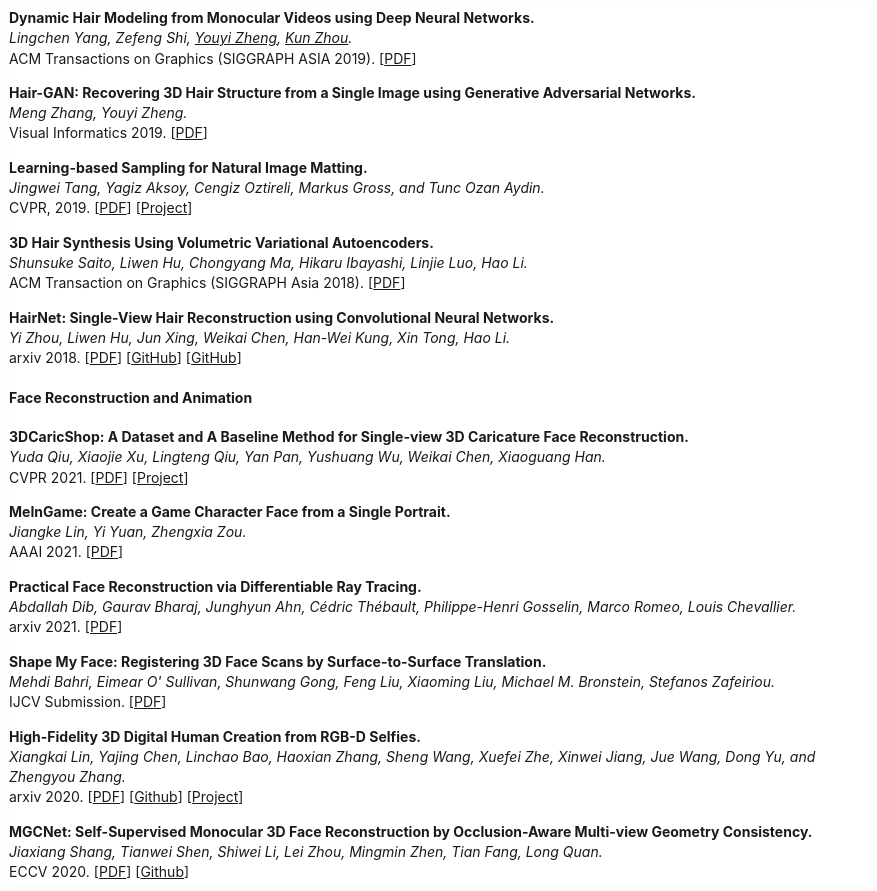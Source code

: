 **Dynamic Hair Modeling from Monocular Videos using Deep Neural Networks.**<br>
*Lingchen Yang, Zefeng Shi, [Youyi Zheng](http://youyizheng.net/research.html), [Kun Zhou](http://kunzhou.net/).*<br>
ACM Transactions on Graphics (SIGGRAPH ASIA 2019). [[PDF](http://www.cad.zju.edu.cn/home/zyy/docs/dynamic_hair.pdf)]

**Hair-GAN: Recovering 3D Hair Structure from a Single Image using Generative Adversarial Networks.**<br>
*Meng Zhang, Youyi Zheng.*<br>
Visual Informatics 2019. [[PDF](http://www.cad.zju.edu.cn/home/zyy/docs/hairgan_final.pdf)]

**Learning-based Sampling for Natural Image Matting.**<br>
*Jingwei Tang, Yagiz Aksoy, Cengiz Oztireli, Markus Gross, and Tunc Ozan Aydin.*<br>
CVPR, 2019. [[PDF](http://yaksoy.github.io/papers/CVPR19-samplenet.pdf)] [[Project](http://yaksoy.github.io/samplenet/)] 

**3D Hair Synthesis Using Volumetric Variational Autoencoders.**<br>
*Shunsuke Saito, Liwen Hu, Chongyang Ma, Hikaru Ibayashi, Linjie Luo, Hao Li.*<br>
ACM Transaction on Graphics (SIGGRAPH Asia 2018). [[PDF](http://www.hao-li.com/publications/papers/siggraphAsia2018PAGAN.pdf)]

**HairNet: Single-View Hair Reconstruction using Convolutional Neural Networks.**<br>
*Yi Zhou, Liwen Hu, Jun Xing, Weikai Chen, Han-Wei Kung, Xin Tong, Hao Li.*<br>
arxiv 2018. [[PDF](https://arxiv.org/abs/1806.07467)] [[GitHub](https://github.com/papagina/HairNet_orient2D)] [[GitHub](https://github.com/papagina/HairNet_DataSetGeneration)]

#### Face Reconstruction and Animation

**3DCaricShop: A Dataset and A Baseline Method for Single-view 3D Caricature Face Reconstruction.**<br>
*Yuda Qiu, Xiaojie Xu, Lingteng Qiu, Yan Pan, Yushuang Wu, Weikai Chen, Xiaoguang Han.*<br>
CVPR 2021. [[PDF](https://arxiv.org/abs/2103.08204)] [[Project](https://qiuyuda.github.io/3DCaricShop/)]

**MeInGame: Create a Game Character Face from a Single Portrait.**<br>
*Jiangke Lin, Yi Yuan, Zhengxia Zou.*<br>
AAAI 2021. [[PDF](https://arxiv.org/abs/2102.02371)]

**Practical Face Reconstruction via Differentiable Ray Tracing.**<br>
*Abdallah Dib, Gaurav Bharaj, Junghyun Ahn, Cédric Thébault, Philippe-Henri Gosselin, Marco Romeo, Louis Chevallier.*<br>
arxiv 2021. [[PDF](https://arxiv.org/abs/2101.05356)]

**Shape My Face: Registering 3D Face Scans by Surface-to-Surface Translation.**<br>
*Mehdi Bahri, Eimear O' Sullivan, Shunwang Gong, Feng Liu, Xiaoming Liu, Michael M. Bronstein, Stefanos Zafeiriou.*<br>
IJCV Submission. [[PDF](https://arxiv.org/abs/2012.09235)]

**High-Fidelity 3D Digital Human Creation from RGB-D Selfies.**<br>
*Xiangkai Lin, Yajing Chen, Linchao Bao, Haoxian Zhang, Sheng Wang, Xuefei Zhe, Xinwei Jiang, Jue Wang, Dong Yu, and Zhengyou Zhang.*<br>
arxiv 2020. [[PDF](https://arxiv.org/abs/2010.05562)] [[Github](https://github.com/tencent-ailab/hifi3dface)] [[Project](https://tencent-ailab.github.io/hifi3dface_projpage/)]

**MGCNet: Self-Supervised Monocular 3D Face Reconstruction by Occlusion-Aware Multi-view Geometry Consistency.**<br>
*Jiaxiang Shang, Tianwei Shen, Shiwei Li, Lei Zhou, Mingmin Zhen, Tian Fang, Long Quan.*<br>
ECCV 2020. [[PDF](https://arxiv.org/abs/2007.12494)] [[Github](https://github.com/jiaxiangshang/MGCNet)]

